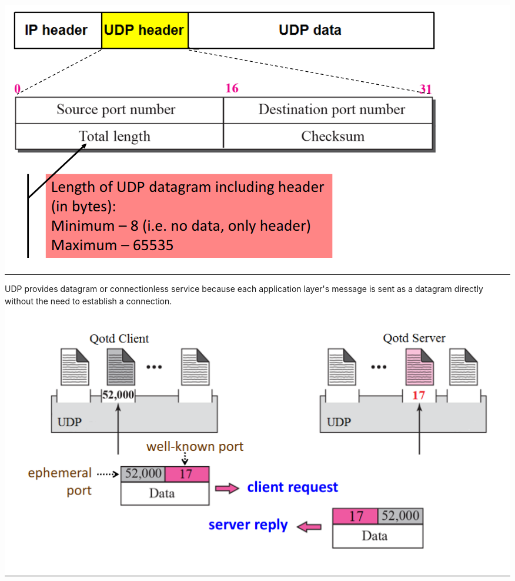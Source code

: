 ![UDP Header](Images/UDP_Header.png)

---

UDP provides datagram or connectionless service because each application layer's message is sent as a datagram directly without the need to establish a connection.

![UDP Datagram](Images/UDP_Datagram.png)

---